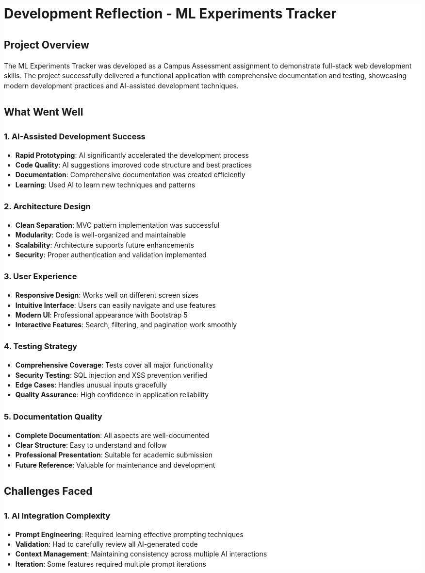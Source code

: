 # Development Reflection - ML Experiments Tracker

## Project Overview

The ML Experiments Tracker was developed as a Campus Assessment assignment to demonstrate full-stack web development skills. The project successfully delivered a functional application with comprehensive documentation and testing, showcasing modern development practices and AI-assisted development techniques.

## What Went Well

### 1. **AI-Assisted Development Success**
- **Rapid Prototyping**: AI significantly accelerated the development process
- **Code Quality**: AI suggestions improved code structure and best practices
- **Documentation**: Comprehensive documentation was created efficiently
- **Learning**: Used AI to learn new techniques and patterns

### 2. **Architecture Design**
- **Clean Separation**: MVC pattern implementation was successful
- **Modularity**: Code is well-organized and maintainable
- **Scalability**: Architecture supports future enhancements
- **Security**: Proper authentication and validation implemented

### 3. **User Experience**
- **Responsive Design**: Works well on different screen sizes
- **Intuitive Interface**: Users can easily navigate and use features
- **Modern UI**: Professional appearance with Bootstrap 5
- **Interactive Features**: Search, filtering, and pagination work smoothly

### 4. **Testing Strategy**
- **Comprehensive Coverage**: Tests cover all major functionality
- **Security Testing**: SQL injection and XSS prevention verified
- **Edge Cases**: Handles unusual inputs gracefully
- **Quality Assurance**: High confidence in application reliability

### 5. **Documentation Quality**
- **Complete Documentation**: All aspects are well-documented
- **Clear Structure**: Easy to understand and follow
- **Professional Presentation**: Suitable for academic submission
- **Future Reference**: Valuable for maintenance and development

## Challenges Faced

### 1. **AI Integration Complexity**
- **Prompt Engineering**: Required learning effective prompting techniques
- **Validation**: Had to carefully review all AI-generated code
- **Context Management**: Maintaining consistency across multiple AI interactions
- **Iteration**: Some features required multiple prompt iterations

